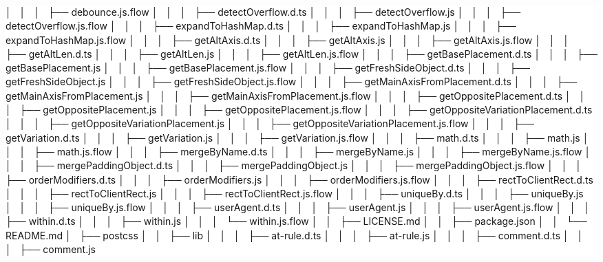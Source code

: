 │   │       │       ├── debounce.js.flow
│   │       │       ├── detectOverflow.d.ts
│   │       │       ├── detectOverflow.js
│   │       │       ├── detectOverflow.js.flow
│   │       │       ├── expandToHashMap.d.ts
│   │       │       ├── expandToHashMap.js
│   │       │       ├── expandToHashMap.js.flow
│   │       │       ├── getAltAxis.d.ts
│   │       │       ├── getAltAxis.js
│   │       │       ├── getAltAxis.js.flow
│   │       │       ├── getAltLen.d.ts
│   │       │       ├── getAltLen.js
│   │       │       ├── getAltLen.js.flow
│   │       │       ├── getBasePlacement.d.ts
│   │       │       ├── getBasePlacement.js
│   │       │       ├── getBasePlacement.js.flow
│   │       │       ├── getFreshSideObject.d.ts
│   │       │       ├── getFreshSideObject.js
│   │       │       ├── getFreshSideObject.js.flow
│   │       │       ├── getMainAxisFromPlacement.d.ts
│   │       │       ├── getMainAxisFromPlacement.js
│   │       │       ├── getMainAxisFromPlacement.js.flow
│   │       │       ├── getOppositePlacement.d.ts
│   │       │       ├── getOppositePlacement.js
│   │       │       ├── getOppositePlacement.js.flow
│   │       │       ├── getOppositeVariationPlacement.d.ts
│   │       │       ├── getOppositeVariationPlacement.js
│   │       │       ├── getOppositeVariationPlacement.js.flow
│   │       │       ├── getVariation.d.ts
│   │       │       ├── getVariation.js
│   │       │       ├── getVariation.js.flow
│   │       │       ├── math.d.ts
│   │       │       ├── math.js
│   │       │       ├── math.js.flow
│   │       │       ├── mergeByName.d.ts
│   │       │       ├── mergeByName.js
│   │       │       ├── mergeByName.js.flow
│   │       │       ├── mergePaddingObject.d.ts
│   │       │       ├── mergePaddingObject.js
│   │       │       ├── mergePaddingObject.js.flow
│   │       │       ├── orderModifiers.d.ts
│   │       │       ├── orderModifiers.js
│   │       │       ├── orderModifiers.js.flow
│   │       │       ├── rectToClientRect.d.ts
│   │       │       ├── rectToClientRect.js
│   │       │       ├── rectToClientRect.js.flow
│   │       │       ├── uniqueBy.d.ts
│   │       │       ├── uniqueBy.js
│   │       │       ├── uniqueBy.js.flow
│   │       │       ├── userAgent.d.ts
│   │       │       ├── userAgent.js
│   │       │       ├── userAgent.js.flow
│   │       │       ├── within.d.ts
│   │       │       ├── within.js
│   │       │       └── within.js.flow
│   │       ├── LICENSE.md
│   │       ├── package.json
│   │       └── README.md
│   ├── postcss
│   │   ├── lib
│   │   │   ├── at-rule.d.ts
│   │   │   ├── at-rule.js
│   │   │   ├── comment.d.ts
│   │   │   ├── comment.js
